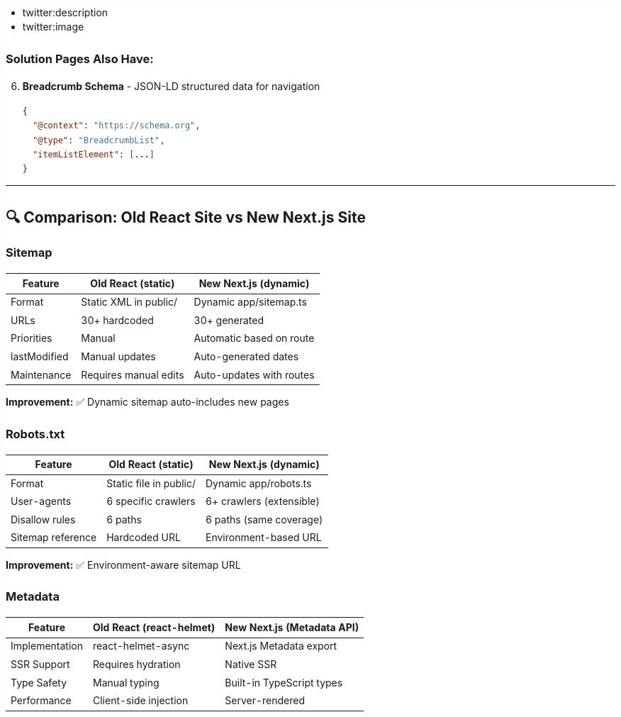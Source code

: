    - twitter:description
   - twitter:image

### Solution Pages Also Have:
6. **Breadcrumb Schema** - JSON-LD structured data for navigation
   ```json
   {
     "@context": "https://schema.org",
     "@type": "BreadcrumbList",
     "itemListElement": [...]
   }
   ```

---

## 🔍 Comparison: Old React Site vs New Next.js Site

### Sitemap

| Feature | Old React (static) | New Next.js (dynamic) |
|---------|-------------------|----------------------|
| Format | Static XML in public/ | Dynamic app/sitemap.ts |
| URLs | 30+ hardcoded | 30+ generated |
| Priorities | Manual | Automatic based on route |
| lastModified | Manual updates | Auto-generated dates |
| Maintenance | Requires manual edits | Auto-updates with routes |

**Improvement:** ✅ Dynamic sitemap auto-includes new pages

### Robots.txt

| Feature | Old React (static) | New Next.js (dynamic) |
|---------|-------------------|----------------------|
| Format | Static file in public/ | Dynamic app/robots.ts |
| User-agents | 6 specific crawlers | 6+ crawlers (extensible) |
| Disallow rules | 6 paths | 6 paths (same coverage) |
| Sitemap reference | Hardcoded URL | Environment-based URL |

**Improvement:** ✅ Environment-aware sitemap URL

### Metadata

| Feature | Old React (react-helmet) | New Next.js (Metadata API) |
|---------|-------------------------|---------------------------|
| Implementation | react-helmet-async | Next.js Metadata export |
| SSR Support | Requires hydration | Native SSR |
| Type Safety | Manual typing | Built-in TypeScript types |
| Performance | Client-side injection | Server-rendered |
